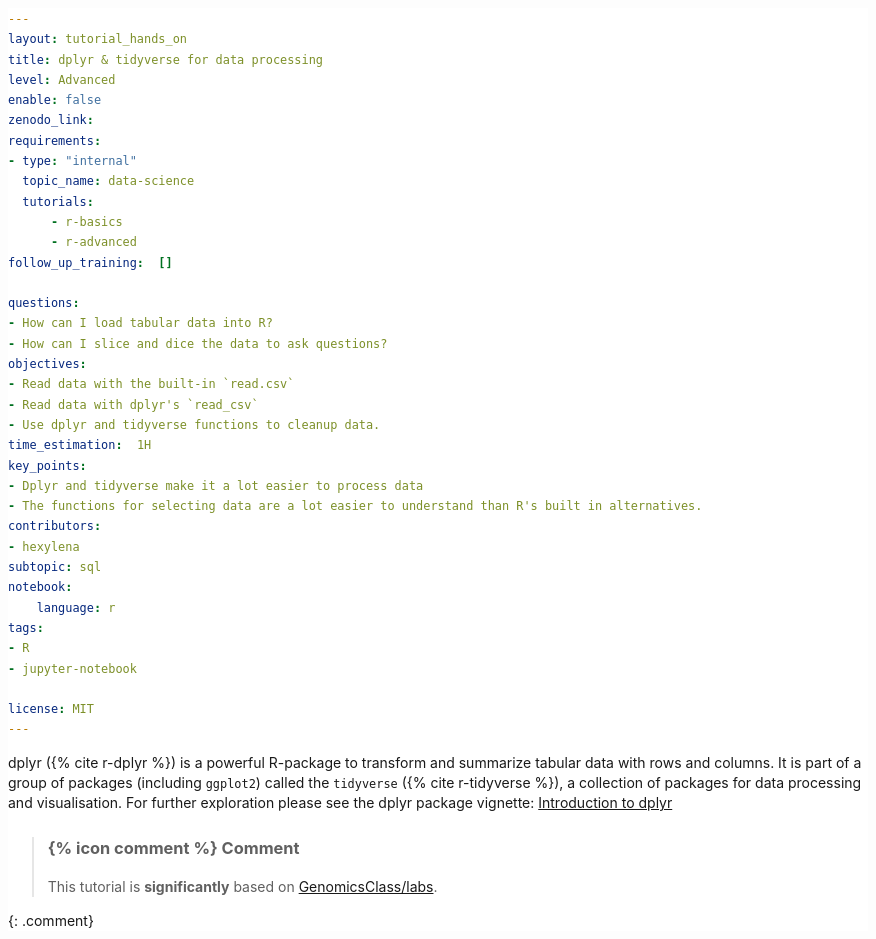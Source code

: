 ```yaml
---
layout: tutorial_hands_on
title: dplyr & tidyverse for data processing
level: Advanced
enable: false
zenodo_link:
requirements:
- type: "internal"
  topic_name: data-science
  tutorials:
      - r-basics
      - r-advanced
follow_up_training:  []

questions:
- How can I load tabular data into R?
- How can I slice and dice the data to ask questions?
objectives:
- Read data with the built-in `read.csv`
- Read data with dplyr's `read_csv`
- Use dplyr and tidyverse functions to cleanup data.
time_estimation:  1H
key_points:
- Dplyr and tidyverse make it a lot easier to process data
- The functions for selecting data are a lot easier to understand than R's built in alternatives.
contributors:
- hexylena
subtopic: sql
notebook:
    language: r
tags:
- R
- jupyter-notebook

license: MIT
---
```


dplyr ({% cite r-dplyr %}) is a powerful R-package to transform and summarize tabular data with rows and columns. It is part of a group of packages (including `ggplot2`) called the `tidyverse` ({% cite r-tidyverse %}), a collection of packages for data processing and visualisation. For further exploration please see the dplyr package vignette: [Introduction to dplyr](https://cran.r-project.org/web/packages/dplyr/vignettes/dplyr.html)

> ### {% icon comment %} Comment
>
> This tutorial is **significantly** based on [GenomicsClass/labs](https://github.com/genomicsclass/labs/blob/master/intro/dplyr_tutorial.Rmd).
>
{: .comment}
